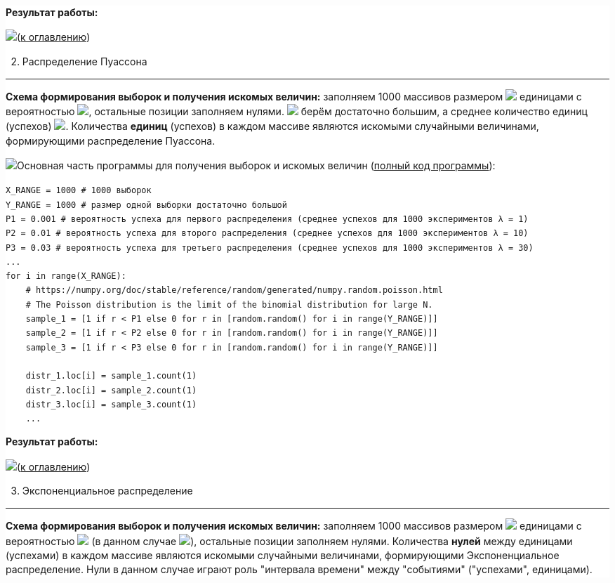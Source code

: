 ```

```
**Результат работы:**

![](https://habrastorage.org/webt/el/_a/j4/el_aj4dfdvbzpycymssuzpgpuly.gif)([к оглавлению](#contents))

2. Распределение Пуассона
-------------------------

**Схема формирования выборок и получения искомых величин:** заполняем 1000 массивов размером ![](https://habrastorage.org/getpro/habr/formulas/7/7b/7b8/7b8b965ad4bca0e41ab51de7b31363a1.svg) единицами с вероятностью ![](https://habrastorage.org/getpro/habr/formulas/8/83/838/83878c91171338902e0fe0fb97a8c47a.svg), остальные позиции заполняем нулями. ![](https://habrastorage.org/getpro/habr/formulas/7/7b/7b8/7b8b965ad4bca0e41ab51de7b31363a1.svg) берём достаточно большим, а среднее количество единиц (успехов) ![](https://habrastorage.org/getpro/habr/formulas/8/8e/8e4/8e45e7ba3eefdab63424e285de07a8c3.svg). Количества **единиц** (успехов) в каждом массиве являются искомыми случайными величинами, формирующими распределение Пуассона.

![](https://habrastorage.org/webt/w7/mj/nq/w7mjnqrgdlw0i_x_my-nu6q1igk.png)Основная часть программы для получения выборок и искомых величин ([полный код программы](https://github.com/nrsharip/distributions/blob/336e1d8aa1f88cedb249a5b2b25a9c2992197839/02-distribution-poisson.py)):


```
X_RANGE = 1000 # 1000 выборок
Y_RANGE = 1000 # размер одной выборки достаточно большой
P1 = 0.001 # вероятность успеха для первого распределения (среднее успехов для 1000 экспериментов λ = 1)
P2 = 0.01 # вероятность успеха для второго распределения (среднее успехов для 1000 экспериментов λ = 10)
P3 = 0.03 # вероятность успеха для третьего распределения (среднее успехов для 1000 экспериментов λ = 30)
...
for i in range(X_RANGE): 
    # https://numpy.org/doc/stable/reference/random/generated/numpy.random.poisson.html
    # The Poisson distribution is the limit of the binomial distribution for large N.
    sample_1 = [1 if r < P1 else 0 for r in [random.random() for i in range(Y_RANGE)]]
    sample_2 = [1 if r < P2 else 0 for r in [random.random() for i in range(Y_RANGE)]]
    sample_3 = [1 if r < P3 else 0 for r in [random.random() for i in range(Y_RANGE)]]

    distr_1.loc[i] = sample_1.count(1)
    distr_2.loc[i] = sample_2.count(1)
    distr_3.loc[i] = sample_3.count(1)
    ...

```
**Результат работы:**

![](https://habrastorage.org/webt/yq/1p/ec/yq1pec2ovierwwm1pz_o8z12waq.gif)([к оглавлению](#contents))

3. Экспоненциальное распределение
---------------------------------

**Схема формирования выборок и получения искомых величин:** заполняем 1000 массивов размером ![](https://habrastorage.org/getpro/habr/formulas/7/7b/7b8/7b8b965ad4bca0e41ab51de7b31363a1.svg) единицами с вероятностью ![](https://habrastorage.org/getpro/habr/formulas/8/83/838/83878c91171338902e0fe0fb97a8c47a.svg) (в данном случае ![](https://habrastorage.org/getpro/habr/formulas/3/3f/3f7/3f791087255fe8fa853c68d11a2576ff.svg)), остальные позиции заполняем нулями. Количества **нулей** между единицами (успехами) в каждом массиве являются искомыми случайными величинами, формирующими Экспоненциальное распределение. Нули в данном случае играют роль "интервала времени" между "событиями" ("успехами", единицами).
